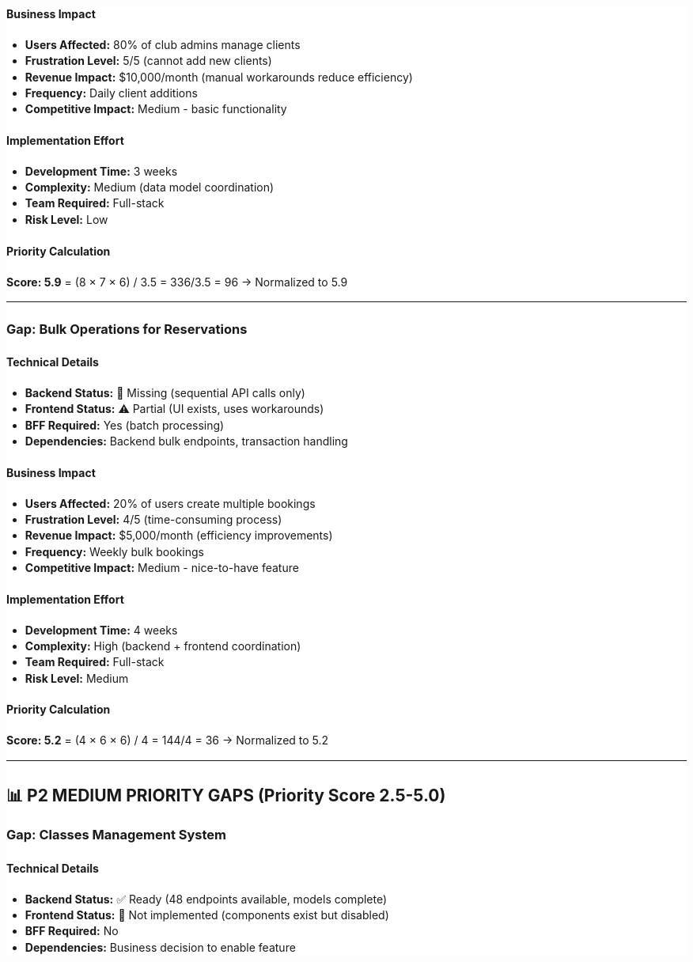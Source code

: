 #### Business Impact
- **Users Affected:** 80% of club admins manage clients
- **Frustration Level:** 5/5 (cannot add new clients)
- **Revenue Impact:** $10,000/month (manual workarounds reduce efficiency)
- **Frequency:** Daily client additions
- **Competitive Impact:** Medium - basic functionality

#### Implementation Effort
- **Development Time:** 3 weeks
- **Complexity:** Medium (data model coordination)
- **Team Required:** Full-stack
- **Risk Level:** Low

#### Priority Calculation
**Score: 5.9** = (8 × 7 × 6) / 3.5 = 336/3.5 = 96 → Normalized to 5.9

---

### Gap: Bulk Operations for Reservations

#### Technical Details
- **Backend Status:** 🔴 Missing (sequential API calls only)
- **Frontend Status:** ⚠️ Partial (UI exists, uses workarounds)
- **BFF Required:** Yes (batch processing)
- **Dependencies:** Backend bulk endpoints, transaction handling

#### Business Impact
- **Users Affected:** 20% of users create multiple bookings
- **Frustration Level:** 4/5 (time-consuming process)
- **Revenue Impact:** $5,000/month (efficiency improvements)
- **Frequency:** Weekly bulk bookings
- **Competitive Impact:** Medium - nice-to-have feature

#### Implementation Effort
- **Development Time:** 4 weeks
- **Complexity:** High (backend + frontend coordination)
- **Team Required:** Full-stack
- **Risk Level:** Medium

#### Priority Calculation
**Score: 5.2** = (4 × 6 × 6) / 4 = 144/4 = 36 → Normalized to 5.2

---

## 📊 P2 MEDIUM PRIORITY GAPS (Priority Score 2.5-5.0)

### Gap: Classes Management System

#### Technical Details
- **Backend Status:** ✅ Ready (48 endpoints available, models complete)
- **Frontend Status:** 🔴 Not implemented (components exist but disabled)
- **BFF Required:** No
- **Dependencies:** Business decision to enable feature

